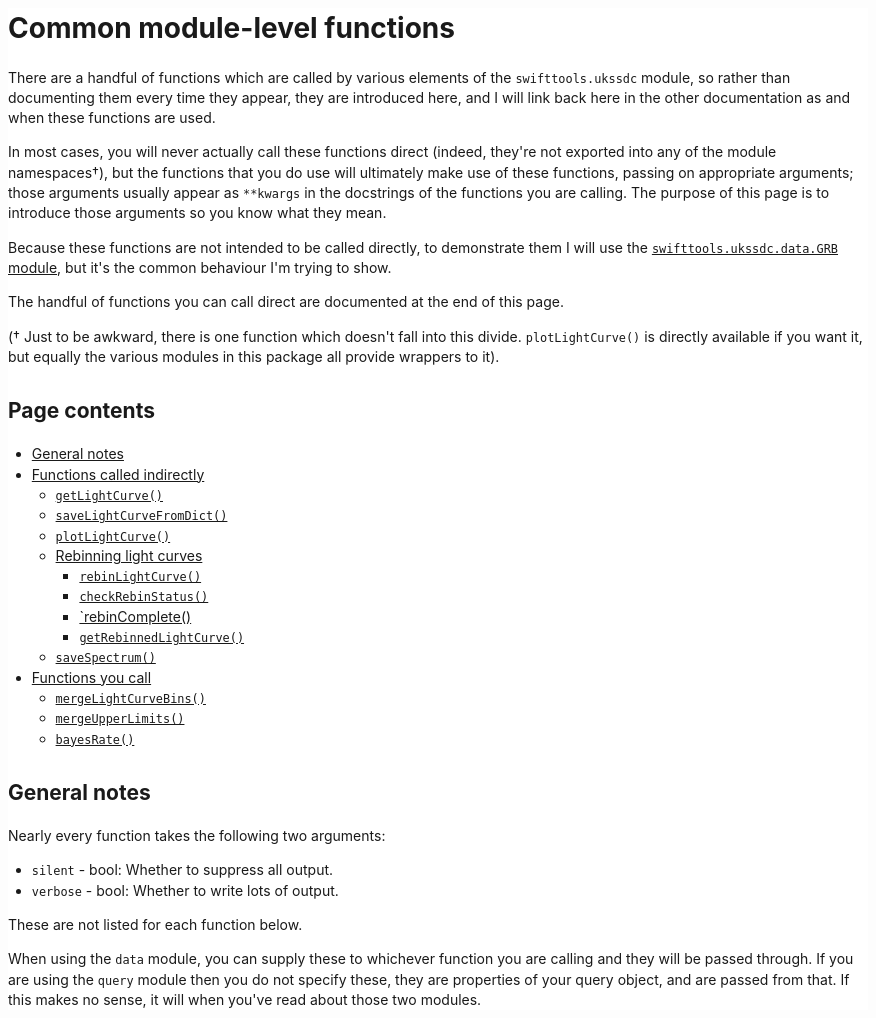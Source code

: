 # Common module-level functions

There are a handful of functions which are called by various elements of the `swifttools.ukssdc` module, so rather than documenting them every time they appear, they are introduced here, and I will link back here in the other documentation as and when these functions are used.

In most cases, you will never actually call these functions direct (indeed, they're not exported into any of the module namespaces&dagger;), but the functions that you do use will ultimately make use of these functions, passing on appropriate arguments; those arguments usually appear as `**kwargs` in the docstrings of the functions you are calling. The purpose of this page is to introduce those arguments so you know what they mean.

Because these functions are not intended to be called directly, to demonstrate them I will use the [`swifttools.ukssdc.data.GRB` module](data/GRB.ipynb), but it's the common behaviour I'm trying to show.

The handful of functions you can call direct are documented at the end of this page.

(&dagger; Just to be awkward, there is one function which doesn't fall into this divide. `plotLightCurve()` is directly available if you want it, but equally the various modules in this package all provide wrappers to it).

## Page contents

* [General notes](#general-notes)
* [Functions called indirectly](#indirect)
    * [`getLightCurve()`](#getlightcurve)
    * [`saveLightCurveFromDict()`](#savelightcurvefromdict)
    * [`plotLightCurve()`](#plotlightcurve)
    * [Rebinning light curves](#rebinning-light-curves)
      * [`rebinLightCurve()`](#rebinlightcurve)
      * [`checkRebinStatus()`](#checkrebinstatus)
      * [`rebinComplete()](#rebinComplete)
      * [`getRebinnedLightCurve()`](#getlightcurve)
    * [`saveSpectrum()`](#savespectrum)
* [Functions you call](#functions-you-call)
    * [`mergeLightCurveBins()`](#mergelightcurvebins)
    * [`mergeUpperLimits()`](#mergeupperlimits)
    * [`bayesRate()`](#bayesrate)


## General notes

Nearly every function takes the following two arguments:

* `silent` - bool: Whether to suppress all output.
* `verbose` - bool: Whether to write lots of output.

These are not listed for each function below.

When using the `data` module, you can supply these to whichever function you are calling and they will
be passed through. If you are using the `query` module then you do not specify these, they are properties
of your query object, and are passed from that. If this makes no sense, it will when you've read about those two modules.
